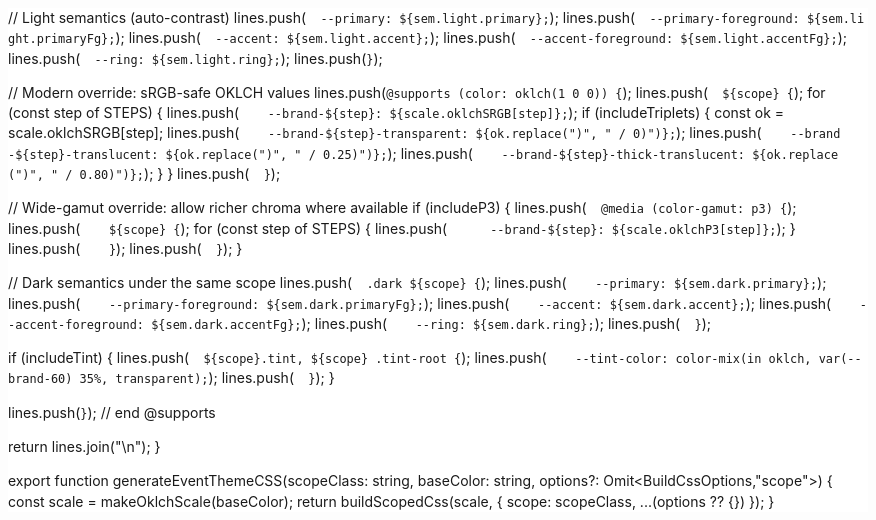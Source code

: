
  // Light semantics (auto-contrast)
  lines.push(`  --primary: ${sem.light.primary};`);
  lines.push(`  --primary-foreground: ${sem.light.primaryFg};`);
  lines.push(`  --accent: ${sem.light.accent};`);
  lines.push(`  --accent-foreground: ${sem.light.accentFg};`);
  lines.push(`  --ring: ${sem.light.ring};`);
  lines.push(`}`);

  // Modern override: sRGB-safe OKLCH values
  lines.push(`@supports (color: oklch(1 0 0)) {`);
  lines.push(`  ${scope} {`);
  for (const step of STEPS) {
    lines.push(`    --brand-${step}: ${scale.oklchSRGB[step]};`);
    if (includeTriplets) {
      const ok = scale.oklchSRGB[step];
      lines.push(`    --brand-${step}-transparent: ${ok.replace(")", " / 0)")};`);
      lines.push(`    --brand-${step}-translucent: ${ok.replace(")", " / 0.25)")};`);
      lines.push(`    --brand-${step}-thick-translucent: ${ok.replace(")", " / 0.80)")};`);
    }
  }
  lines.push(`  }`);

  // Wide-gamut override: allow richer chroma where available
  if (includeP3) {
    lines.push(`  @media (color-gamut: p3) {`);
    lines.push(`    ${scope} {`);
    for (const step of STEPS) {
      lines.push(`      --brand-${step}: ${scale.oklchP3[step]};`);
    }
    lines.push(`    }`);
    lines.push(`  }`);
  }

  // Dark semantics under the same scope
  lines.push(`  .dark ${scope} {`);
  lines.push(`    --primary: ${sem.dark.primary};`);
  lines.push(`    --primary-foreground: ${sem.dark.primaryFg};`);
  lines.push(`    --accent: ${sem.dark.accent};`);
  lines.push(`    --accent-foreground: ${sem.dark.accentFg};`);
  lines.push(`    --ring: ${sem.dark.ring};`);
  lines.push(`  }`);

  if (includeTint) {
    lines.push(`  ${scope}.tint, ${scope} .tint-root {`);
    lines.push(`    --tint-color: color-mix(in oklch, var(--brand-60) 35%, transparent);`);
    lines.push(`  }`);
  }

  lines.push(`}`); // end @supports

  return lines.join("\n");
}

export function generateEventThemeCSS(scopeClass: string, baseColor: string, options?: Omit<BuildCssOptions,"scope">) {
  const scale = makeOklchScale(baseColor);
  return buildScopedCss(scale, { scope: scopeClass, ...(options ?? {}) });
}
